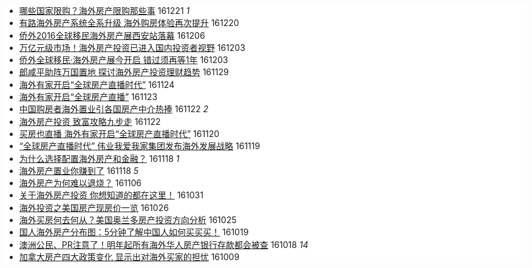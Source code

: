 - [哪些国家限购？海外房产限购那些事](http://jkwz.applinzi.com/ittc/6914048934430639108.html#%E5%93%AA%E4%BA%9B%E5%9B%BD%E5%AE%B6%E9%99%90%E8%B4%AD%EF%BC%9F%E6%B5%B7%E5%A4%96%E6%88%BF%E4%BA%A7%E9%99%90%E8%B4%AD%E9%82%A3%E4%BA%9B%E4%BA%8B) 161221 *1* 
- [有路海外房产系统全系升级 海外购房体验再次提升](http://jkwz.applinzi.com/ittc/6913746716523496452.html#%E6%9C%89%E8%B7%AF%E6%B5%B7%E5%A4%96%E6%88%BF%E4%BA%A7%E7%B3%BB%E7%BB%9F%E5%85%A8%E7%B3%BB%E5%8D%87%E7%BA%A7+%E6%B5%B7%E5%A4%96%E8%B4%AD%E6%88%BF%E4%BD%93%E9%AA%8C%E5%86%8D%E6%AC%A1%E6%8F%90%E5%8D%87) 161220  
- [侨外2016全球移民海外房产展西安站落幕](http://jkwz.applinzi.com/ittc/6908388807572718596.html#%E4%BE%A8%E5%A4%962016%E5%85%A8%E7%90%83%E7%A7%BB%E6%B0%91%E6%B5%B7%E5%A4%96%E6%88%BF%E4%BA%A7%E5%B1%95%E8%A5%BF%E5%AE%89%E7%AB%99%E8%90%BD%E5%B9%95) 161206  
- [万亿元级市场！海外房产投资已进入国内投资者视野](http://jkwz.applinzi.com/ittc/6907349201557390341.html#%E4%B8%87%E4%BA%BF%E5%85%83%E7%BA%A7%E5%B8%82%E5%9C%BA%EF%BC%81%E6%B5%B7%E5%A4%96%E6%88%BF%E4%BA%A7%E6%8A%95%E8%B5%84%E5%B7%B2%E8%BF%9B%E5%85%A5%E5%9B%BD%E5%86%85%E6%8A%95%E8%B5%84%E8%80%85%E8%A7%86%E9%87%8E) 161203  
- [侨外全球移民·海外房产展今开启 错过须再等1年](http://jkwz.applinzi.com/ittc/6907290774676177924.html#%E4%BE%A8%E5%A4%96%E5%85%A8%E7%90%83%E7%A7%BB%E6%B0%91%C2%B7%E6%B5%B7%E5%A4%96%E6%88%BF%E4%BA%A7%E5%B1%95%E4%BB%8A%E5%BC%80%E5%90%AF+%E9%94%99%E8%BF%87%E9%A1%BB%E5%86%8D%E7%AD%891%E5%B9%B4) 161203  
- [郎咸平助阵万国置地 探讨海外房产投资理财趋势](http://jkwz.applinzi.com/ittc/6905906648882611205.html#%E9%83%8E%E5%92%B8%E5%B9%B3%E5%8A%A9%E9%98%B5%E4%B8%87%E5%9B%BD%E7%BD%AE%E5%9C%B0+%E6%8E%A2%E8%AE%A8%E6%B5%B7%E5%A4%96%E6%88%BF%E4%BA%A7%E6%8A%95%E8%B5%84%E7%90%86%E8%B4%A2%E8%B6%8B%E5%8A%BF) 161129  
- [海外有家开启“全球房产直播时代”](http://jkwz.applinzi.com/ittc/6904092525257556997.html#%E6%B5%B7%E5%A4%96%E6%9C%89%E5%AE%B6%E5%BC%80%E5%90%AF%E2%80%9C%E5%85%A8%E7%90%83%E6%88%BF%E4%BA%A7%E7%9B%B4%E6%92%AD%E6%97%B6%E4%BB%A3%E2%80%9D) 161124  
- [海外有家开启“全球房产直播”](http://jkwz.applinzi.com/ittc/6903837386412131332.html#%E6%B5%B7%E5%A4%96%E6%9C%89%E5%AE%B6%E5%BC%80%E5%90%AF%E2%80%9C%E5%85%A8%E7%90%83%E6%88%BF%E4%BA%A7%E7%9B%B4%E6%92%AD%E2%80%9D) 161123  
- [中国购房者海外置业引各国房产中介热捧](http://jkwz.applinzi.com/ittc/6903322156628198404.html#%E4%B8%AD%E5%9B%BD%E8%B4%AD%E6%88%BF%E8%80%85%E6%B5%B7%E5%A4%96%E7%BD%AE%E4%B8%9A%E5%BC%95%E5%90%84%E5%9B%BD%E6%88%BF%E4%BA%A7%E4%B8%AD%E4%BB%8B%E7%83%AD%E6%8D%A7) 161122 *2* 
- [海外房产投资 致富攻略九步走](http://jkwz.applinzi.com/ittc/6903269876134577157.html#%E6%B5%B7%E5%A4%96%E6%88%BF%E4%BA%A7%E6%8A%95%E8%B5%84+%E8%87%B4%E5%AF%8C%E6%94%BB%E7%95%A5%E4%B9%9D%E6%AD%A5%E8%B5%B0) 161122  
- [买房也直播 海外有家开启“全球房产直播时代”](http://jkwz.applinzi.com/ittc/6902469636959765509.html#%E4%B9%B0%E6%88%BF%E4%B9%9F%E7%9B%B4%E6%92%AD+%E6%B5%B7%E5%A4%96%E6%9C%89%E5%AE%B6%E5%BC%80%E5%90%AF%E2%80%9C%E5%85%A8%E7%90%83%E6%88%BF%E4%BA%A7%E7%9B%B4%E6%92%AD%E6%97%B6%E4%BB%A3%E2%80%9D) 161120  
- [“全球房产直播时代” 伟业我爱我家集团发布海外发展战略](http://jkwz.applinzi.com/ittc/6902223402332324869.html#%E2%80%9C%E5%85%A8%E7%90%83%E6%88%BF%E4%BA%A7%E7%9B%B4%E6%92%AD%E6%97%B6%E4%BB%A3%E2%80%9D+%E4%BC%9F%E4%B8%9A%E6%88%91%E7%88%B1%E6%88%91%E5%AE%B6%E9%9B%86%E5%9B%A2%E5%8F%91%E5%B8%83%E6%B5%B7%E5%A4%96%E5%8F%91%E5%B1%95%E6%88%98%E7%95%A5) 161119  
- [为什么选择配置海外房产和金融？](http://jkwz.applinzi.com/ittc/6901851018634986501.html#%E4%B8%BA%E4%BB%80%E4%B9%88%E9%80%89%E6%8B%A9%E9%85%8D%E7%BD%AE%E6%B5%B7%E5%A4%96%E6%88%BF%E4%BA%A7%E5%92%8C%E9%87%91%E8%9E%8D%EF%BC%9F) 161118 *1* 
- [海外房产置业你赚到了](http://jkwz.applinzi.com/ittc/6901772874368418821.html#%E6%B5%B7%E5%A4%96%E6%88%BF%E4%BA%A7%E7%BD%AE%E4%B8%9A%E4%BD%A0%E8%B5%9A%E5%88%B0%E4%BA%86) 161118 *5* 
- [海外房产为何难以退烧？](http://jkwz.applinzi.com/ittc/6897489467874477060.html#%E6%B5%B7%E5%A4%96%E6%88%BF%E4%BA%A7%E4%B8%BA%E4%BD%95%E9%9A%BE%E4%BB%A5%E9%80%80%E7%83%A7%EF%BC%9F) 161106  
- [关于海外房产投资 你想知道的都在这里！](http://jkwz.applinzi.com/ittc/6895198998394045445.html#%E5%85%B3%E4%BA%8E%E6%B5%B7%E5%A4%96%E6%88%BF%E4%BA%A7%E6%8A%95%E8%B5%84+%E4%BD%A0%E6%83%B3%E7%9F%A5%E9%81%93%E7%9A%84%E9%83%BD%E5%9C%A8%E8%BF%99%E9%87%8C%EF%BC%81) 161031  
- [海外投资之美国房产现房价一览](http://jkwz.applinzi.com/ittc/6893318346195338245.html#%E6%B5%B7%E5%A4%96%E6%8A%95%E8%B5%84%E4%B9%8B%E7%BE%8E%E5%9B%BD%E6%88%BF%E4%BA%A7%E7%8E%B0%E6%88%BF%E4%BB%B7%E4%B8%80%E8%A7%88) 161026  
- [海外买房何去何从？美国奥兰多房产投资方向分析](http://jkwz.applinzi.com/ittc/6892991470406992900.html#%E6%B5%B7%E5%A4%96%E4%B9%B0%E6%88%BF%E4%BD%95%E5%8E%BB%E4%BD%95%E4%BB%8E%EF%BC%9F%E7%BE%8E%E5%9B%BD%E5%A5%A5%E5%85%B0%E5%A4%9A%E6%88%BF%E4%BA%A7%E6%8A%95%E8%B5%84%E6%96%B9%E5%90%91%E5%88%86%E6%9E%90) 161025  
- [国人海外房产分布图：5分钟了解中国人如何买买买！](http://jkwz.applinzi.com/ittc/6890756451001172996.html#%E5%9B%BD%E4%BA%BA%E6%B5%B7%E5%A4%96%E6%88%BF%E4%BA%A7%E5%88%86%E5%B8%83%E5%9B%BE%EF%BC%9A5%E5%88%86%E9%92%9F%E4%BA%86%E8%A7%A3%E4%B8%AD%E5%9B%BD%E4%BA%BA%E5%A6%82%E4%BD%95%E4%B9%B0%E4%B9%B0%E4%B9%B0%EF%BC%81) 161019  
- [澳洲公民、PR注意了！明年起所有海外华人房产银行存款都会被查](http://jkwz.applinzi.com/ittc/6890322489145558020.html#%E6%BE%B3%E6%B4%B2%E5%85%AC%E6%B0%91%E3%80%81PR%E6%B3%A8%E6%84%8F%E4%BA%86%EF%BC%81%E6%98%8E%E5%B9%B4%E8%B5%B7%E6%89%80%E6%9C%89%E6%B5%B7%E5%A4%96%E5%8D%8E%E4%BA%BA%E6%88%BF%E4%BA%A7%E9%93%B6%E8%A1%8C%E5%AD%98%E6%AC%BE%E9%83%BD%E4%BC%9A%E8%A2%AB%E6%9F%A5) 161018 *14* 
- [加拿大房产四大政策变化 显示出对海外买家的担忧](http://jkwz.applinzi.com/ittc/6887032758295069701.html#%E5%8A%A0%E6%8B%BF%E5%A4%A7%E6%88%BF%E4%BA%A7%E5%9B%9B%E5%A4%A7%E6%94%BF%E7%AD%96%E5%8F%98%E5%8C%96+%E6%98%BE%E7%A4%BA%E5%87%BA%E5%AF%B9%E6%B5%B7%E5%A4%96%E4%B9%B0%E5%AE%B6%E7%9A%84%E6%8B%85%E5%BF%A7) 161009  
